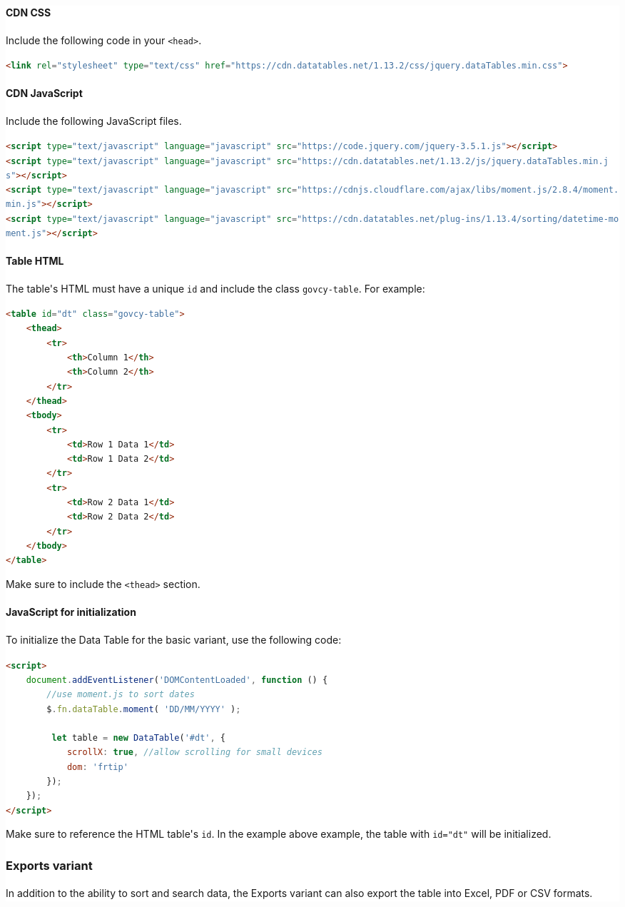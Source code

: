 
#### CDN CSS
Include the following code in your `<head>`. 
```html
<link rel="stylesheet" type="text/css" href="https://cdn.datatables.net/1.13.2/css/jquery.dataTables.min.css">
```
#### CDN JavaScript
Include the following JavaScript files.
```html
<script type="text/javascript" language="javascript" src="https://code.jquery.com/jquery-3.5.1.js"></script>
<script type="text/javascript" language="javascript" src="https://cdn.datatables.net/1.13.2/js/jquery.dataTables.min.js"></script>
<script type="text/javascript" language="javascript" src="https://cdnjs.cloudflare.com/ajax/libs/moment.js/2.8.4/moment.min.js"></script>
<script type="text/javascript" language="javascript" src="https://cdn.datatables.net/plug-ins/1.13.4/sorting/datetime-moment.js"></script>
```
#### Table HTML
The table's HTML must have a unique `id` and include the class `govcy-table`. For example:

```html
<table id="dt" class="govcy-table">
    <thead>
        <tr>
            <th>Column 1</th>
            <th>Column 2</th>
        </tr>
    </thead>
    <tbody>
        <tr>
            <td>Row 1 Data 1</td>
            <td>Row 1 Data 2</td>
        </tr>
        <tr>
            <td>Row 2 Data 1</td>
            <td>Row 2 Data 2</td>
        </tr>
    </tbody>
</table>
```
Make sure to include the `<thead>` section.
#### JavaScript for initialization
To initialize the Data Table for the basic variant, use the following code:

```html
<script>
    document.addEventListener('DOMContentLoaded', function () {
        //use moment.js to sort dates
        $.fn.dataTable.moment( 'DD/MM/YYYY' );
        
         let table = new DataTable('#dt', {
            scrollX: true, //allow scrolling for small devices
            dom: 'frtip'
        });
    });
</script>
```
Make sure to reference the HTML table's `id`. In the example above example, the table with `id="dt"` will be initialized. 
### Exports variant
In addition to the ability to sort and search data, the Exports variant can also export the table into Excel, PDF or CSV formats.  
